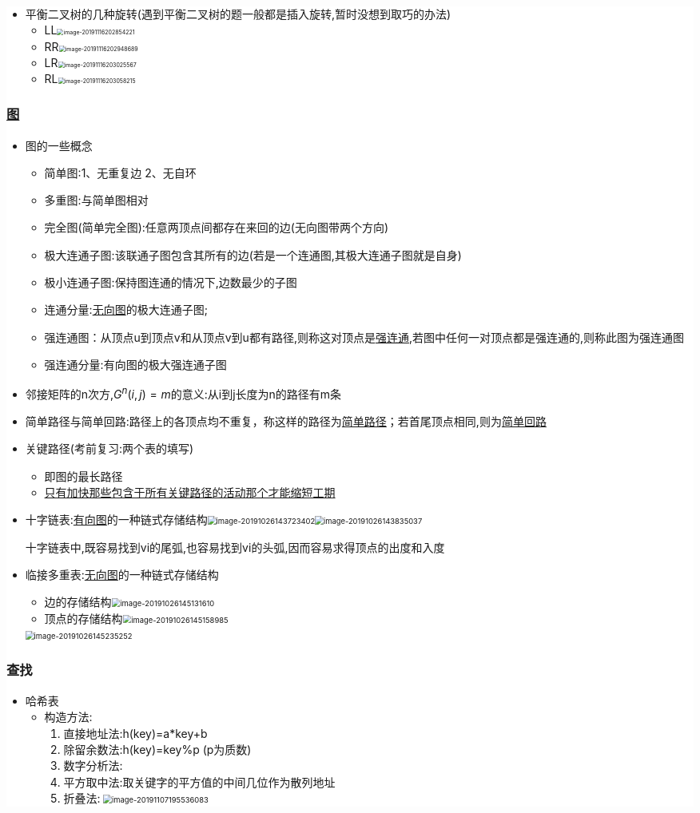 - 平衡二叉树的几种旋转(遇到平衡二叉树的题一般都是插入旋转,暂时没想到取巧的办法)
  - LL<img src="C:\Users\Rocky\AppData\Roaming\Typora\typora-user-images\image-20191116202854221.png" alt="image-20191116202854221" style="zoom:50%;" />
  - RR<img src="C:\Users\Rocky\AppData\Roaming\Typora\typora-user-images\image-20191116202948689.png" alt="image-20191116202948689" style="zoom:50%;" />
  - LR<img src="C:\Users\Rocky\AppData\Roaming\Typora\typora-user-images\image-20191116203025567.png" alt="image-20191116203025567" style="zoom:50%;" />
  - RL<img src="C:\Users\Rocky\AppData\Roaming\Typora\typora-user-images\image-20191116203058215.png" alt="image-20191116203058215" style="zoom:50%;" />

### <u>图</u>

- 图的一些概念

  - 简单图:1、无重复边 2、无自环 

  - 多重图:与简单图相对

  - 完全图(简单完全图):任意两顶点间都存在来回的边(无向图带两个方向)

  - 极大连通子图:该联通子图包含其所有的边(若是一个连通图,其极大连通子图就是自身)

  - 极小连通子图:保持图连通的情况下,边数最少的子图

  - 连通分量:<u>无向图</u>的极大连通子图;

  - 强连通图：从顶点u到顶点v和从顶点v到u都有路径,则称这对顶点是<u>强连通</u>,若图中任何一对顶点都是强连通的,则称此图为强连通图

  - 强连通分量:有向图的极大强连通子图

    [^注]: 强连通图\强连通分量只是针对**有向图**而言;一般的，无向图讨论连通性,有向图讨论强连通性;<u>连通分量针对连通图而言</u>

- 邻接矩阵的n次方,$G^n(i,j)=m$的意义:从i到j长度为n的路径有m条

- 简单路径与简单回路:路径上的各顶点均不重复，称这样的路径为<u>简单路径</u>；若首尾顶点相同,则为<u>简单回路</u>

- 关键路径(考前复习:两个表的填写)

  - 即图的最长路径
  - <u>只有加快那些包含于所有关键路径的活动那个才能缩短工期</u>
  
- 十字链表:<u>有向图</u>的一种链式存储结构<img src="C:\Users\Rocky\AppData\Roaming\Typora\typora-user-images\image-20191026143723402.png" alt="image-20191026143723402" style="zoom: 67%;"  /><img src="C:\Users\Rocky\AppData\Roaming\Typora\typora-user-images\image-20191026143835037.png" alt="image-20191026143835037" style="zoom:67%;" />

  十字链表中,既容易找到vi的尾弧,也容易找到vi的头弧,因而容易求得顶点的出度和入度

- 临接多重表:<u>无向图</u>的一种链式存储结构

  - 边的存储结构<img src="C:\Users\Rocky\AppData\Roaming\Typora\typora-user-images\image-20191026145131610.png" alt="image-20191026145131610" style="zoom:67%;" />
  - 顶点的存储结构<img src="C:\Users\Rocky\AppData\Roaming\Typora\typora-user-images\image-20191026145158985.png" alt="image-20191026145158985" style="zoom:67%;" />

  <img src="C:\Users\Rocky\AppData\Roaming\Typora\typora-user-images\image-20191026145235252.png" alt="image-20191026145235252" style="zoom:67%;" />

### 查找

- 哈希表
  - 构造方法:
    1. 直接地址法:h(key)=a*key+b
    2. 除留余数法:h(key)=key%p (p为质数)
    3. 数字分析法:
    4. 平方取中法:取关键字的平方值的中间几位作为散列地址
    5. 折叠法:                                                                      <img src="C:\Users\Rocky\AppData\Roaming\Typora\typora-user-images\image-20191107195536083.png" alt="image-20191107195536083" style="zoom:67%;" />


[^注]: 校验实际上是在上(4)的基础上左右亦或P1,若无措,自然结果=0
[^注]: 无符号数相减时一般不考虑SF和OF 带符号相减时,一般不考虑CF;借位\进位相对于真值来说
  [^注]: 无符号数的减法和有符号一样,只是对于最终结果解释不同;无符号数的加法进位是在外边如10000110+11110110=(1)01111100
[^注]: dram采用<u>地址复用技术,</u>，计算引脚时，`地址线`数结果除2;**注意区分地址线和片选线**
[^注]: 缩短字数,增加位数可以减少刷新操作，但Dram一般行列相等
[^注]: 一般存储体的读写速度不一致,读速度快于写速度
[^注]: 真题中出现过这样的组相联:例如4行二路组相联,主存地址0-1 4-5 8-9映射到0组；
  [^注]: 直接映射的电路的设计最为简单,全相联的最复杂;cache与主存的映射由硬件完成
  [^注]: 看清题目问的是求`cache数据区`的大小(行大小×行数)还是`(数据)cache的大小` (1+tag+行大小)×行数 ​;还是求`地址映射表`的大小(tag+1bit)×行数)
  [^注]: 若题目中说了指令cache 与数据cache分离,问算命中率则应对应算指令命中率或数据命中率(如14真题T45)
  [^注]: 写分配法+写回法,非写分配+全写法
[^注]: 数据通路:各个功能部件通过数据总线连接形成的<u>数据传输路径</u>;数据总线是承载数据的<u>媒介</u>
[^注]: 数据寻址比指令寻址复杂 指令寻址一般在内存,数据寻址还可能在寄存器,I/O端口
[^注]: USB\RS232\PCI-EXPRESS为串行总线,每次只能传输1位数据
  [^注]: 计算时$T_{总线}=T_{传递址}+T_{连续数据}$，一般传地址也是一个总线周期
[^注]: 中断判优中一般硬件故障>软中断>非屏蔽>屏蔽;DMA>IO传送的中断请求
[^注]: 中断发生时,操作系统保存所有`通用寄存器`的内容(包括PSW),可能设置`TLB和MMU和页表`,CPU保存PC(<u>可以粗略地认为，CPU保存控制器 OS保存运算器<\u>)子程序调用不保存psw
[^注1]: 中断隐指令不是一条真正的指令,没有操作码
[^注2]: 中断向量:中断服务程序的入口地址;中断向量地址:中断向量的地址(程序入口地址的地址)
[^注3]: 硬件产生中断类型号,中断类型号指出中断向量地址
  [^注]: 从用户态进入核心态不仅仅是状态的切换,其堆栈也可能切换为系统堆栈
  [^注]: 中断返回指令是特权指令,一般用于从核心态返回用户态
[^注]: 进程是进程实体的运行过程，是系统进行**资源分配和调度**的一个**独立单位**
[^注]: 第二点,应该这样理解,临界区是可以调度,一般在进程时间片用完后即可,而这里的说的不可调度是在进程时间片还没用完的时候进行的
[^注]: 临界
[^注]: 循环等待不等同于死锁,前者是后者的必要条件 资源分配图含圈系统不一定死锁(同类资源数>1)
[^注]: 交换主要在不同进程间进行,覆盖(过时)则用于同一个程序或进程
  [^注]: 一级页号(页目录页号)是一级索引,二级页号是二级索引,计算方法和文件索引一样
  [^注]: 页表长度:一共有多少页; 页表项长度:页地址占多大存储空间
  [^注]: 分段和分页都是传统方式,满足上面两条;与<u>请求分段\分页</u>区分
  [^注1]: 索引块指向一个文件,块内每一条指向文件的<u>一个块</u>
  [^注2]: 索引表只在打开文件时才会在内存中将磁盘的索引结点拷贝一份,而FAT常驻内存,因此索引结点要比FAT更优
  [^注3]: 若涉及到移动顺序访盘1次+需移动文件块数*2(移动一个块需要读出再写入) 链接分配则n+2(寻找一个空闲块+链接) [^注]<u>要移动的都是从目的位置的前一个位置,比如要在30插入,则连续分配前29个快移动;链接分配的只需向前29块;</u>
  [^注]: <img src="C:\Users\Rocky\AppData\Roaming\Typora\typora-user-images\image-20191113205342296.png" alt="image-20191113205342296" style="zoom:50%;" />
  [^注]: 入队操作注意和入栈操作区分
  [^]:        数量相等则,l1=l2,即没有左孩子的结点一定没有右孩子
  [^ ]:       反证:若树中结点有兄弟节点,即树对应的二叉树有右孩子,矛盾;